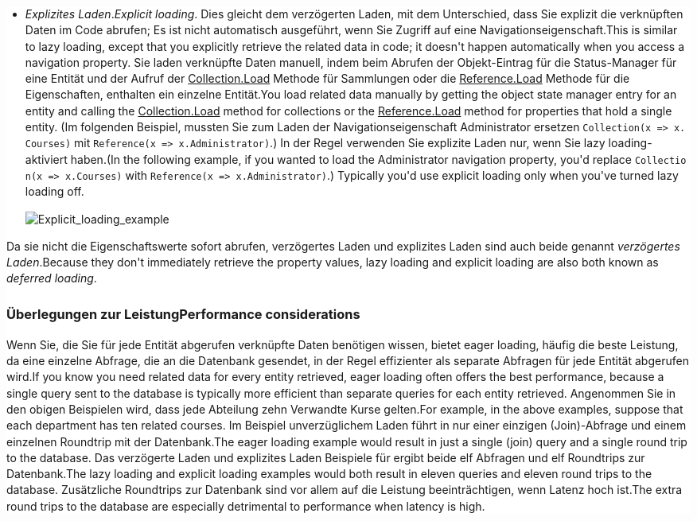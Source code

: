 - <span data-ttu-id="94c77-125">*Explizites Laden*.</span><span class="sxs-lookup"><span data-stu-id="94c77-125">*Explicit loading*.</span></span> <span data-ttu-id="94c77-126">Dies gleicht dem verzögerten Laden, mit dem Unterschied, dass Sie explizit die verknüpften Daten im Code abrufen; Es ist nicht automatisch ausgeführt, wenn Sie Zugriff auf eine Navigationseigenschaft.</span><span class="sxs-lookup"><span data-stu-id="94c77-126">This is similar to lazy loading, except that you explicitly retrieve the related data in code; it doesn't happen automatically when you access a navigation property.</span></span> <span data-ttu-id="94c77-127">Sie laden verknüpfte Daten manuell, indem beim Abrufen der Objekt-Eintrag für die Status-Manager für eine Entität und der Aufruf der [Collection.Load](https://msdn.microsoft.com/en-us/library/gg696220(v=vs.103).aspx) Methode für Sammlungen oder die [Reference.Load](https://msdn.microsoft.com/en-us/library/gg679166(v=vs.103).aspx) Methode für die Eigenschaften, enthalten ein einzelne Entität.</span><span class="sxs-lookup"><span data-stu-id="94c77-127">You load related data manually by getting the object state manager entry for an entity and calling the [Collection.Load](https://msdn.microsoft.com/en-us/library/gg696220(v=vs.103).aspx) method for collections or the [Reference.Load](https://msdn.microsoft.com/en-us/library/gg679166(v=vs.103).aspx) method for properties that hold a single entity.</span></span> <span data-ttu-id="94c77-128">(Im folgenden Beispiel, mussten Sie zum Laden der Navigationseigenschaft Administrator ersetzen `Collection(x => x.Courses)` mit `Reference(x => x.Administrator)`.) In der Regel verwenden Sie explizite Laden nur, wenn Sie lazy loading-aktiviert haben.</span><span class="sxs-lookup"><span data-stu-id="94c77-128">(In the following example, if you wanted to load the Administrator navigation property, you'd replace `Collection(x => x.Courses)` with `Reference(x => x.Administrator)`.) Typically you'd use explicit loading only when you've turned lazy loading off.</span></span>

    ![Explicit_loading_example](https://asp.net/media/2577862/Windows-Live-Writer_Reading-Re.NET-MVC-Application-5-of-10h1_ADC3_Explicit_loading_example_79d8c368-6d82-426f-be9a-2b443644ab15.png)

<span data-ttu-id="94c77-130">Da sie nicht die Eigenschaftswerte sofort abrufen, verzögertes Laden und explizites Laden sind auch beide genannt *verzögertes Laden*.</span><span class="sxs-lookup"><span data-stu-id="94c77-130">Because they don't immediately retrieve the property values, lazy loading and explicit loading are also both known as *deferred loading*.</span></span>

### <a name="performance-considerations"></a><span data-ttu-id="94c77-131">Überlegungen zur Leistung</span><span class="sxs-lookup"><span data-stu-id="94c77-131">Performance considerations</span></span>

<span data-ttu-id="94c77-132">Wenn Sie, die Sie für jede Entität abgerufen verknüpfte Daten benötigen wissen, bietet eager loading, häufig die beste Leistung, da eine einzelne Abfrage, die an die Datenbank gesendet, in der Regel effizienter als separate Abfragen für jede Entität abgerufen wird.</span><span class="sxs-lookup"><span data-stu-id="94c77-132">If you know you need related data for every entity retrieved, eager loading often offers the best performance, because a single query sent to the database is typically more efficient than separate queries for each entity retrieved.</span></span> <span data-ttu-id="94c77-133">Angenommen Sie in den obigen Beispielen wird, dass jede Abteilung zehn Verwandte Kurse gelten.</span><span class="sxs-lookup"><span data-stu-id="94c77-133">For example, in the above examples, suppose that each department has ten related courses.</span></span> <span data-ttu-id="94c77-134">Im Beispiel unverzüglichem Laden führt in nur einer einzigen (Join)-Abfrage und einem einzelnen Roundtrip mit der Datenbank.</span><span class="sxs-lookup"><span data-stu-id="94c77-134">The eager loading example would result in just a single (join) query and a single round trip to the database.</span></span> <span data-ttu-id="94c77-135">Das verzögerte Laden und explizites Laden Beispiele für ergibt beide elf Abfragen und elf Roundtrips zur Datenbank.</span><span class="sxs-lookup"><span data-stu-id="94c77-135">The lazy loading and explicit loading examples would both result in eleven queries and eleven round trips to the database.</span></span> <span data-ttu-id="94c77-136">Zusätzliche Roundtrips zur Datenbank sind vor allem auf die Leistung beeinträchtigen, wenn Latenz hoch ist.</span><span class="sxs-lookup"><span data-stu-id="94c77-136">The extra round trips to the database are especially detrimental to performance when latency is high.</span></span>
